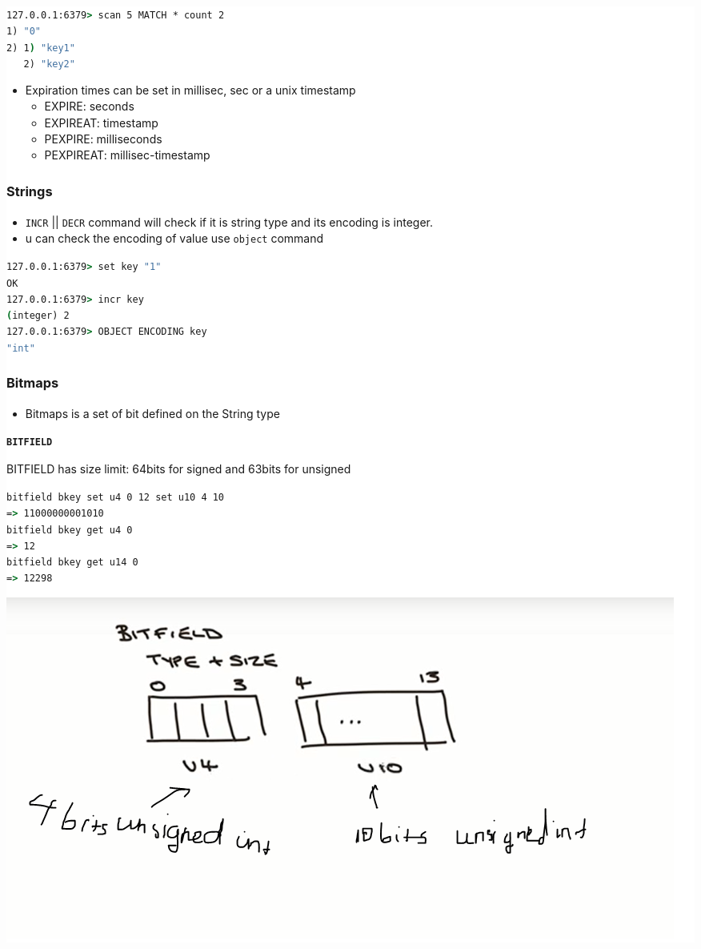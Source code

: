 ```cmd
127.0.0.1:6379> scan 5 MATCH * count 2
1) "0"
2) 1) "key1"
   2) "key2"
```

- Expiration times can be set in millisec, sec or a unix timestamp
  - EXPIRE: seconds
  - EXPIREAT: timestamp
  - PEXPIRE: milliseconds
  - PEXPIREAT: millisec-timestamp

### Strings

- `INCR` || `DECR` command will check if it is string type and its encoding is integer.
- u can check the encoding of value use `object` command

```cmd
127.0.0.1:6379> set key "1"
OK
127.0.0.1:6379> incr key
(integer) 2
127.0.0.1:6379> OBJECT ENCODING key
"int"
```

### Bitmaps

- Bitmaps is a set of bit defined on the String type

__`BITFIELD`__

BITFIELD has size limit: 64bits for signed and 63bits for unsigned

```cmd
bitfield bkey set u4 0 12 set u10 4 10
=> 11000000001010
bitfield bkey get u4 0
=> 12
bitfield bkey get u14 0
=> 12298
```

![BITFIELD](./public/images/bitfield.PNG)
